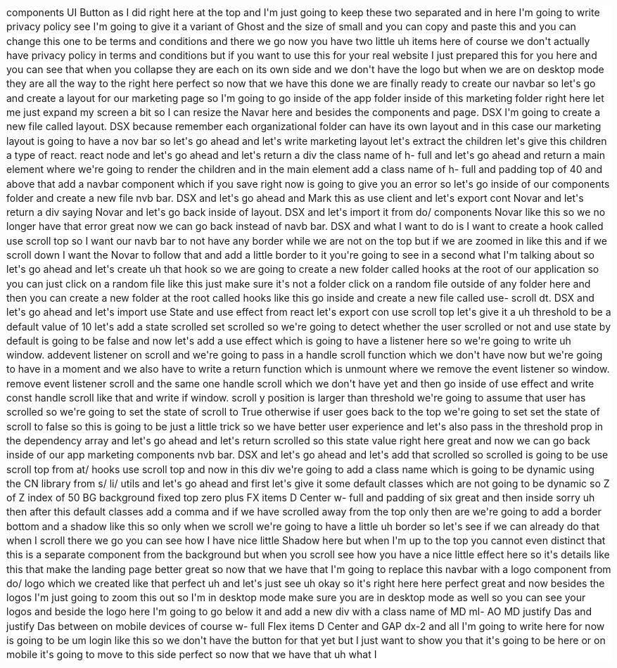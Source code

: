 components UI Button as I did right here at the top and I'm just going to keep these two separated and in here I'm going to write privacy policy see I'm going to give it a variant of Ghost and the size of small and you can copy and paste this and you can change this one to be terms and conditions and there we go now you have two little uh items here of course we don't actually have privacy policy in terms and conditions but if you want to use this for your real website I just prepared this for you here and you can see that when you collapse they are each on its own side and we don't have the logo but when we are on desktop mode they are all the way to the right here perfect so now that we have this done we are finally ready to create our navbar so let's go and create a layout for our marketing page so I'm going to go inside of the app folder inside of this marketing folder right here let me just expand my screen a bit so I can resize the Navar here and besides the components and page. DSX I'm going to create a new file called layout. DSX because remember each organizational folder can have its own layout and in this case our marketing layout is going to have a nov bar so let's go ahead and let's write marketing layout let's extract the children let's give this children a type of react. react node and let's go ahead and let's return a div the class name of h- full and let's go ahead and return a main element where we're going to render the children and in the main element add a class name of h- full and padding top of 40 and above that add a navbar component which if you save right now is going to give you an error so let's go inside of our components folder and create a new file nvb bar. DSX and let's go ahead and Mark this as use client and let's export cont Novar and let's return a div saying Novar and let's go back inside of layout. DSX and let's import it from do/ components Novar like this so we no longer have that error great now we can go back instead of navb bar. DSX and what I want to do is I want to create a hook called use scroll top so I want our navb bar to not have any border while we are not on the top but if we are zoomed in like this and if we scroll down I want the Novar to follow that and add a little border to it you're going to see in a second what I'm talking about so let's go ahead and let's create uh that hook so we are going to create a new folder called hooks at the root of our application so you can just click on a random file like this just make sure it's not a folder click on a random file outside of any folder here and then you can create a new folder at the root called hooks like this go inside and create a new file called use- scroll dt. DSX and let's go ahead and let's import use State and use effect from react let's export con use scroll top let's give it a uh threshold to be a default value of 10 let's add a state scrolled set scrolled so we're going to detect whether the user scrolled or not and use state by default is going to be false and now let's add a use effect which is going to have a listener here so we're going to write uh window. addevent listener on scroll and we're going to pass in a handle scroll function which we don't have now but we're going to have in a moment and we also have to write a return function which is unmount where we remove the event listener so window. remove event listener scroll and the same one handle scroll which we don't have yet and then go inside of use effect and write const handle scroll like that and write if window. scroll y position is larger than threshold we're going to assume that user has scrolled so we're going to set the state of scroll to True otherwise if user goes back to the top we're going to set set the state of scroll to false so this is going to be just a little trick so we have better user experience and let's also pass in the threshold prop in the dependency array and let's go ahead and let's return scrolled so this state value right here great and now we can go back inside of our app marketing components nvb bar. DSX and let's go ahead and let's add that scrolled so scrolled is going to be use scroll top from at/ hooks use scroll top and now in this div we're going to add a class name which is going to be dynamic using the CN library from s/ li/ utils and let's go ahead and first let's give it some default classes which are not going to be dynamic so Z of Z index of 50 BG background fixed top zero plus FX items D Center w- full and padding of six great and then inside sorry uh then after this default classes add a comma and if we have scrolled away from the top only then are we're going to add a border bottom and a shadow like this so only when we scroll we're going to have a little uh border so let's see if we can already do that when I scroll there we go you can see how I have nice little Shadow here but when I'm up to the top you cannot even distinct that this is a separate component from the background but when you scroll see how you have a nice little effect here so it's details like this that make the landing page better great so now that we have that I'm going to replace this navbar with a logo component from do/ logo which we created like that perfect uh and let's just see uh okay so it's right here here perfect great and now besides the logos I'm just going to zoom this out so I'm in desktop mode make sure you are in desktop mode as well so you can see your logos and beside the logo here I'm going to go below it and add a new div with a class name of MD ml- AO MD justify Das and justify Das between on mobile devices of course w- full Flex items D Center and GAP dx-2 and all I'm going to write here for now is going to be um login like this so we don't have the button for that yet but I just want to show you that it's going to be here or on mobile it's going to move to this side perfect so now that we have that uh what I